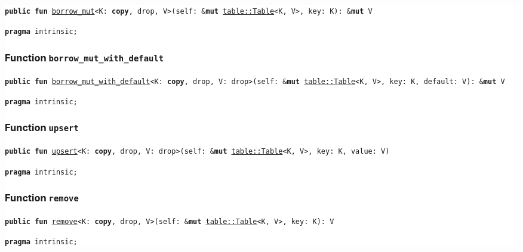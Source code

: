 <pre><code><b>public</b> <b>fun</b> <a href="table.md#0x1_table_borrow_mut">borrow_mut</a>&lt;K: <b>copy</b>, drop, V&gt;(self: &<b>mut</b> <a href="table.md#0x1_table_Table">table::Table</a>&lt;K, V&gt;, key: K): &<b>mut</b> V
</code></pre>




<pre><code><b>pragma</b> intrinsic;
</code></pre>



<a id="@Specification_0_borrow_mut_with_default"></a>

### Function `borrow_mut_with_default`


<pre><code><b>public</b> <b>fun</b> <a href="table.md#0x1_table_borrow_mut_with_default">borrow_mut_with_default</a>&lt;K: <b>copy</b>, drop, V: drop&gt;(self: &<b>mut</b> <a href="table.md#0x1_table_Table">table::Table</a>&lt;K, V&gt;, key: K, default: V): &<b>mut</b> V
</code></pre>




<pre><code><b>pragma</b> intrinsic;
</code></pre>



<a id="@Specification_0_upsert"></a>

### Function `upsert`


<pre><code><b>public</b> <b>fun</b> <a href="table.md#0x1_table_upsert">upsert</a>&lt;K: <b>copy</b>, drop, V: drop&gt;(self: &<b>mut</b> <a href="table.md#0x1_table_Table">table::Table</a>&lt;K, V&gt;, key: K, value: V)
</code></pre>




<pre><code><b>pragma</b> intrinsic;
</code></pre>



<a id="@Specification_0_remove"></a>

### Function `remove`


<pre><code><b>public</b> <b>fun</b> <a href="table.md#0x1_table_remove">remove</a>&lt;K: <b>copy</b>, drop, V&gt;(self: &<b>mut</b> <a href="table.md#0x1_table_Table">table::Table</a>&lt;K, V&gt;, key: K): V
</code></pre>




<pre><code><b>pragma</b> intrinsic;
</code></pre>
